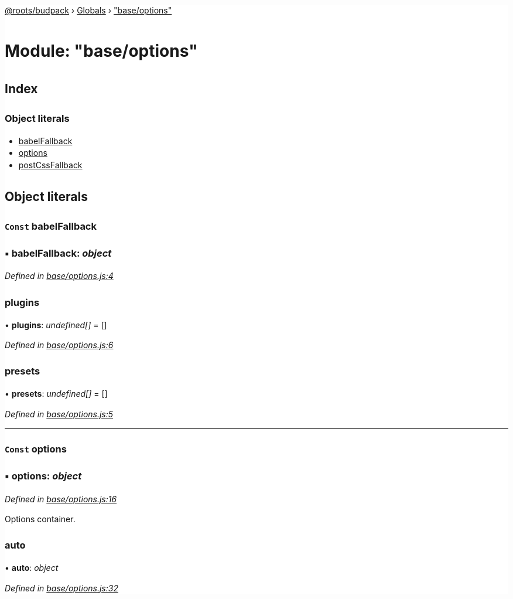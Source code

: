 [@roots/budpack](../README.md) › [Globals](../globals.md) › ["base/options"](_base_options_.md)

# Module: "base/options"

## Index

### Object literals

* [babelFallback](_base_options_.md#const-babelfallback)
* [options](_base_options_.md#const-options)
* [postCssFallback](_base_options_.md#const-postcssfallback)

## Object literals

### `Const` babelFallback

### ▪ **babelFallback**: *object*

*Defined in [base/options.js:4](https://github.com/roots/bud-support/blob/5f43850/src/budpack/builder/base/options.js#L4)*

###  plugins

• **plugins**: *undefined[]* = []

*Defined in [base/options.js:6](https://github.com/roots/bud-support/blob/5f43850/src/budpack/builder/base/options.js#L6)*

###  presets

• **presets**: *undefined[]* = []

*Defined in [base/options.js:5](https://github.com/roots/bud-support/blob/5f43850/src/budpack/builder/base/options.js#L5)*

___

### `Const` options

### ▪ **options**: *object*

*Defined in [base/options.js:16](https://github.com/roots/bud-support/blob/5f43850/src/budpack/builder/base/options.js#L16)*

Options container.

###  auto

• **auto**: *object*

*Defined in [base/options.js:32](https://github.com/roots/bud-support/blob/5f43850/src/budpack/builder/base/options.js#L32)*
